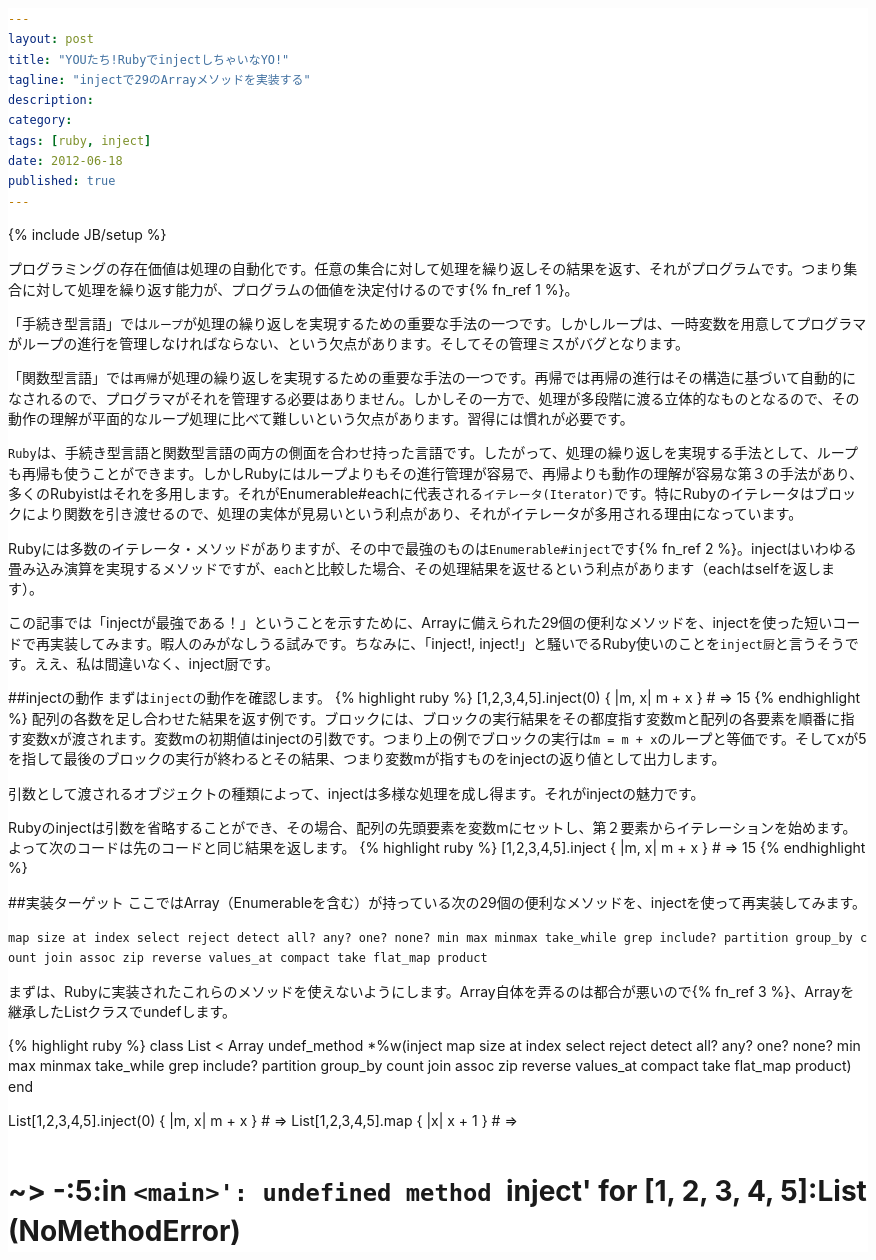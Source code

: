 ```yaml
---
layout: post
title: "YOUたち!RubyでinjectしちゃいなYO!"
tagline: "injectで29のArrayメソッドを実装する"
description: 
category: 
tags: [ruby, inject]
date: 2012-06-18
published: true
---
```

{% include JB/setup %}

プログラミングの存在価値は処理の自動化です。任意の集合に対して処理を繰り返しその結果を返す、それがプログラムです。つまり集合に対して処理を繰り返す能力が、プログラムの価値を決定付けるのです{% fn_ref 1 %}。

「手続き型言語」では`ループ`が処理の繰り返しを実現するための重要な手法の一つです。しかしループは、一時変数を用意してプログラマがループの進行を管理しなければならない、という欠点があります。そしてその管理ミスがバグとなります。

「関数型言語」では`再帰`が処理の繰り返しを実現するための重要な手法の一つです。再帰では再帰の進行はその構造に基づいて自動的になされるので、プログラマがそれを管理する必要はありません。しかしその一方で、処理が多段階に渡る立体的なものとなるので、その動作の理解が平面的なループ処理に比べて難しいという欠点があります。習得には慣れが必要です。

`Ruby`は、手続き型言語と関数型言語の両方の側面を合わせ持った言語です。したがって、処理の繰り返しを実現する手法として、ループも再帰も使うことができます。しかしRubyにはループよりもその進行管理が容易で、再帰よりも動作の理解が容易な第３の手法があり、多くのRubyistはそれを多用します。それがEnumerable#eachに代表される`イテレータ(Iterator)`です。特にRubyのイテレータはブロックにより関数を引き渡せるので、処理の実体が見易いという利点があり、それがイテレータが多用される理由になっています。

Rubyには多数のイテレータ・メソッドがありますが、その中で最強のものは`Enumerable#inject`です{% fn_ref 2 %}。injectはいわゆる畳み込み演算を実現するメソッドですが、`each`と比較した場合、その処理結果を返せるという利点があります（eachはselfを返します）。

この記事では「injectが最強である！」ということを示すために、Arrayに備えられた29個の便利なメソッドを、injectを使った短いコードで再実装してみます。暇人のみがなしうる試みです。ちなみに、「inject!, inject!」と騒いでるRuby使いのことを`inject厨`と言うそうです。ええ、私は間違いなく、inject厨です。

##injectの動作
まずは`inject`の動作を確認します。
{% highlight ruby %}
[1,2,3,4,5].inject(0) { |m, x| m + x } # => 15
{% endhighlight %}
配列の各数を足し合わせた結果を返す例です。ブロックには、ブロックの実行結果をその都度指す変数mと配列の各要素を順番に指す変数xが渡されます。変数mの初期値はinjectの引数です。つまり上の例でブロックの実行は`m = m + x`のループと等価です。そしてxが5を指して最後のブロックの実行が終わるとその結果、つまり変数mが指すものをinjectの返り値として出力します。

引数として渡されるオブジェクトの種類によって、injectは多様な処理を成し得ます。それがinjectの魅力です。

Rubyのinjectは引数を省略することができ、その場合、配列の先頭要素を変数mにセットし、第２要素からイテレーションを始めます。よって次のコードは先のコードと同じ結果を返します。
{% highlight ruby %}
[1,2,3,4,5].inject { |m, x| m + x } # => 15
{% endhighlight %}

##実装ターゲット
ここではArray（Enumerableを含む）が持っている次の29個の便利なメソッドを、injectを使って再実装してみます。

    map size at index select reject detect all? any? one? none? min max minmax take_while grep include? partition group_by count join assoc zip reverse values_at compact take flat_map product

まずは、Rubyに実装されたこれらのメソッドを使えないようにします。Array自体を弄るのは都合が悪いので{% fn_ref 3 %}、Arrayを継承したListクラスでundefします。

{% highlight ruby %}
class List < Array
  undef_method *%w(inject map size at index select reject detect all? any? one? none? min max minmax take_while grep include? partition group_by count join assoc zip reverse values_at compact take flat_map product)
end

List[1,2,3,4,5].inject(0) { |m, x| m + x } # => 
List[1,2,3,4,5].map { |x| x + 1 } # => 
# ~> -:5:in `<main>': undefined method `inject' for [1, 2, 3, 4, 5]:List (NoMethodError)